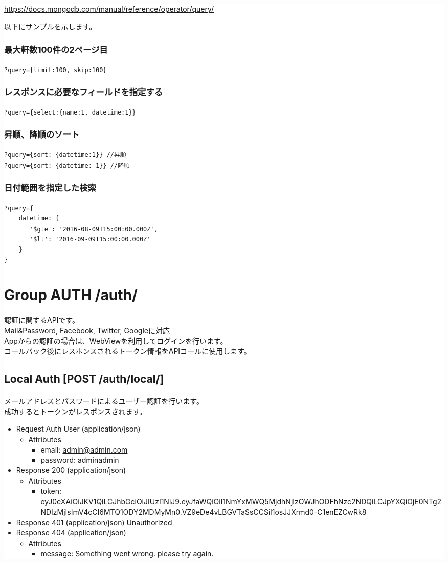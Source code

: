 https://docs.mongodb.com/manual/reference/operator/query/

以下にサンプルを示します。

### 最大軒数100件の2ページ目

```
?query={limit:100, skip:100}
```

### レスポンスに必要なフィールドを指定する

```
?query={select:{name:1, datetime:1}}
```
    
### 昇順、降順のソート

```    
?query={sort: {datetime:1}} //昇順
?query={sort: {datetime:-1}} //降順
```
    
### 日付範囲を指定した検索
    
```    
?query={
    datetime: {
       '$gte': '2016-08-09T15:00:00.000Z', 
       '$lt': '2016-09-09T15:00:00.000Z'
    }
}
```
# Group AUTH  /auth/
認証に関するAPIです。  
Mail&Password, Facebook, Twitter, Googleに対応  
Appからの認証の場合は、WebViewを利用してログインを行います。  
コールバック後にレスポンスされるトークン情報をAPIコールに使用します。  

## Local Auth [POST /auth/local/]
メールアドレスとパスワードによるユーザー認証を行います。  
成功するとトークンがレスポンスされます。
+ Request Auth User (application/json)
    + Attributes
        + email: admin@admin.com
        + password: adminadmin                
+ Response 200 (application/json)    
    + Attributes
        + token: eyJ0eXAiOiJKV1QiLCJhbGciOiJIUzI1NiJ9.eyJfaWQiOiI1NmYxMWQ5MjdhNjIzOWJhODFhNzc2NDQiLCJpYXQiOjE0NTg2NDIzMjIsImV4cCI6MTQ1ODY2MDMyMn0.VZ9eDe4vLBGVTaSsCCSil1osJJXrmd0-C1enEZCwRk8
+ Response 401 (application/json)
    Unauthorized
+ Response 404 (application/json)
    + Attributes
        + message: Something went wrong. please try again.
